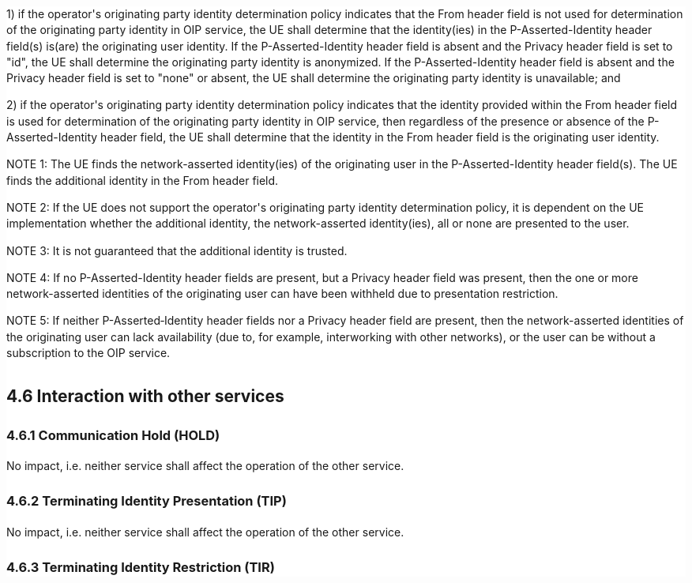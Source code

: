 1\) if the operator\'s originating party identity determination policy
indicates that the From header field is not used for determination of
the originating party identity in OIP service, the UE shall determine
that the identity(ies) in the P-Asserted-Identity header field(s)
is(are) the originating user identity. If the P-Asserted-Identity header
field is absent and the Privacy header field is set to \"id\", the UE
shall determine the originating party identity is anonymized. If the
P-Asserted-Identity header field is absent and the Privacy header field
is set to \"none\" or absent, the UE shall determine the originating
party identity is unavailable; and

2\) if the operator\'s originating party identity determination policy
indicates that the identity provided within the From header field is
used for determination of the originating party identity in OIP service,
then regardless of the presence or absence of the P-Asserted-Identity
header field, the UE shall determine that the identity in the From
header field is the originating user identity.

NOTE 1: The UE finds the network-asserted identity(ies) of the
originating user in the P-Asserted-Identity header field(s). The UE
finds the additional identity in the From header field.

NOTE 2: If the UE does not support the operator\'s originating party
identity determination policy, it is dependent on the UE implementation
whether the additional identity, the network-asserted identity(ies), all
or none are presented to the user.

NOTE 3: It is not guaranteed that the additional identity is trusted.

NOTE 4: If no P-Asserted-Identity header fields are present, but a
Privacy header field was present, then the one or more network-asserted
identities of the originating user can have been withheld due to
presentation restriction.

NOTE 5: If neither P-Asserted‑Identity header fields nor a Privacy
header field are present, then the network-asserted identities of the
originating user can lack availability (due to, for example,
interworking with other networks), or the user can be without a
subscription to the OIP service.

4.6 Interaction with other services
-----------------------------------

### 4.6.1 Communication Hold (HOLD)

No impact, i.e. neither service shall affect the operation of the other
service.

### 4.6.2 Terminating Identity Presentation (TIP)

No impact, i.e. neither service shall affect the operation of the other
service.

### 4.6.3 Terminating Identity Restriction (TIR)
